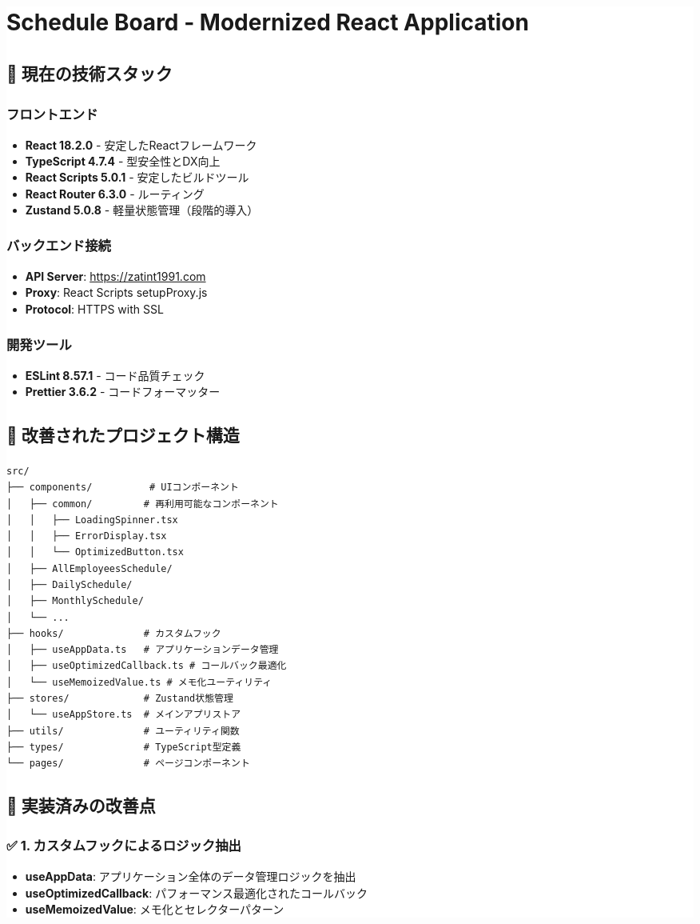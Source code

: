# Schedule Board - Modernized React Application

## 🚀 現在の技術スタック

### フロントエンド
- **React 18.2.0** - 安定したReactフレームワーク
- **TypeScript 4.7.4** - 型安全性とDX向上
- **React Scripts 5.0.1** - 安定したビルドツール
- **React Router 6.3.0** - ルーティング
- **Zustand 5.0.8** - 軽量状態管理（段階的導入）

### バックエンド接続
- **API Server**: https://zatint1991.com
- **Proxy**: React Scripts setupProxy.js
- **Protocol**: HTTPS with SSL

### 開発ツール
- **ESLint 8.57.1** - コード品質チェック
- **Prettier 3.6.2** - コードフォーマッター

## 📁 改善されたプロジェクト構造

```
src/
├── components/          # UIコンポーネント
│   ├── common/         # 再利用可能なコンポーネント
│   │   ├── LoadingSpinner.tsx
│   │   ├── ErrorDisplay.tsx
│   │   └── OptimizedButton.tsx
│   ├── AllEmployeesSchedule/
│   ├── DailySchedule/
│   ├── MonthlySchedule/
│   └── ...
├── hooks/              # カスタムフック
│   ├── useAppData.ts   # アプリケーションデータ管理
│   ├── useOptimizedCallback.ts # コールバック最適化
│   └── useMemoizedValue.ts # メモ化ユーティリティ
├── stores/             # Zustand状態管理
│   └── useAppStore.ts  # メインアプリストア
├── utils/              # ユーティリティ関数
├── types/              # TypeScript型定義
└── pages/              # ページコンポーネント
```

## 🎯 実装済みの改善点

### ✅ 1. カスタムフックによるロジック抽出
- **useAppData**: アプリケーション全体のデータ管理ロジックを抽出
- **useOptimizedCallback**: パフォーマンス最適化されたコールバック
- **useMemoizedValue**: メモ化とセレクターパターン
